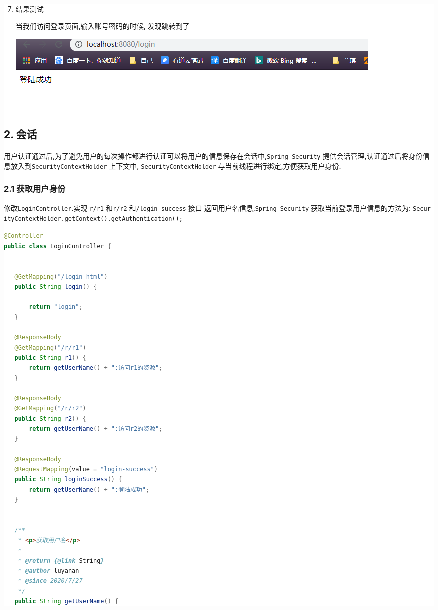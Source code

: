    

7. 结果测试

   当我们访问登录页面,输入账号密码的时候, 发现跳转到了

   ![image-20200727143232200](5.Spring%20Security%20%E8%AE%A4%E8%AF%81%E6%8E%88%E6%9D%83%E9%AB%98%E7%BA%A7%E7%AF%87.assets/image-20200727143232200.png)



## 2. 会话

用户认证通过后,为了避免用户的每次操作都进行认证可以将用户的信息保存在会话中,`Spring Security` 提供会话管理,认证通过后将身份信息放入到`SecurityContextHolder` 上下文中,  `SecurityContextHolder` 与当前线程进行绑定,方便获取用户身份. 

### 2.1 获取用户身份

修改`LoginController`.实现 `r/r1` 和`r/r2` 和`/login-success` 接口 返回用户名信息,`Spring Security` 获取当前登录用户信息的方法为: `SecurityContextHolder.getContext().getAuthentication();`

 ```java
@Controller
public class LoginController {


    @GetMapping("/login-html")
    public String login() {

        return "login";
    }

    @ResponseBody
    @GetMapping("/r/r1")
    public String r1() {
        return getUserName() + ":访问r1的资源";
    }

    @ResponseBody
    @GetMapping("/r/r2")
    public String r2() {
        return getUserName() + ":访问r2的资源";
    }

    @ResponseBody
    @RequestMapping(value = "login‐success")
    public String loginSuccess() {
        return getUserName() + ":登陆成功";
    }


    /**
     * <p>获取用户名</p>
     *
     * @return {@link String}
     * @author luyanan
     * @since 2020/7/27
     */
    public String getUserName() {

 ```